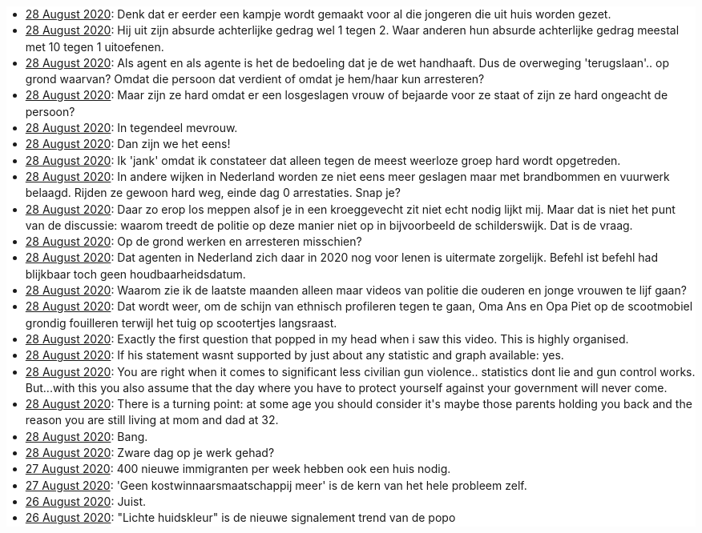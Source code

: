 * [28 August 2020](https://web.archive.org/web/20200828094807/https://twitter.com/FollowChris/status/1299282527237046272): Denk dat er eerder een kampje wordt gemaakt voor al die jongeren die uit huis worden gezet.
* [28 August 2020](https://web.archive.org/web/20200828064638/https://twitter.com/FollowChris/status/1299236726909612032): Hij uit zijn absurde achterlijke gedrag wel 1 tegen 2. Waar anderen hun absurde achterlijke gedrag meestal met 10 tegen 1 uitoefenen.
* [28 August 2020](https://web.archive.org/web/20200828064353/https://twitter.com/FollowChris/status/1299236175702622208): Als agent en als agente is het de bedoeling dat je de wet handhaaft. Dus de overweging 'terugslaan'.. op grond waarvan? Omdat die persoon dat verdient of omdat je hem/haar kun arresteren?
* [28 August 2020](https://web.archive.org/web/20200828064125/https://twitter.com/FollowChris/status/1299235489153724417): Maar zijn ze hard omdat er een losgeslagen vrouw of bejaarde voor ze staat of zijn ze hard ongeacht de persoon?
* [28 August 2020](https://web.archive.org/web/20200828063720/https://twitter.com/FollowChris/status/1299234495510589440): In tegendeel mevrouw.
* [28 August 2020](https://web.archive.org/web/20200828063647/https://twitter.com/FollowChris/status/1299234302052503553): Dan zijn we het eens!
* [28 August 2020](https://web.archive.org/web/20200828063652/https://twitter.com/FollowChris/status/1299234255814512641): Ik 'jank' omdat ik constateer dat alleen tegen de meest weerloze groep hard wordt opgetreden.
* [28 August 2020](https://web.archive.org/web/20200828063437/https://twitter.com/FollowChris/status/1299233748924366849): In andere wijken in Nederland worden ze niet eens meer geslagen maar met brandbommen en vuurwerk belaagd. Rijden ze gewoon hard weg, einde dag 0 arrestaties. Snap je?
* [28 August 2020](https://web.archive.org/web/20200828063243/https://twitter.com/FollowChris/status/1299233348703969280): Daar zo erop los meppen alsof je in een kroeggevecht zit niet echt nodig lijkt mij. Maar dat is niet het punt van de discussie: waarom treedt de politie op deze manier niet op in bijvoorbeeld de schilderswijk. Dat is de vraag.
* [28 August 2020](https://web.archive.org/web/20200828063109/https://twitter.com/FollowChris/status/1299232862819024897): Op de grond werken en arresteren misschien?
* [28 August 2020](https://web.archive.org/web/20200828063019/https://twitter.com/FollowChris/status/1299232665707610113): Dat agenten in Nederland zich daar in 2020 nog voor lenen is uitermate zorgelijk. Befehl ist befehl had blijkbaar toch geen houdbaarheidsdatum.
* [28 August 2020](https://web.archive.org/web/20200828062642/https://twitter.com/FollowChris/status/1299231732923858944): Waarom zie ik de laatste maanden alleen maar videos van politie die ouderen en jonge vrouwen te lijf gaan?
* [28 August 2020](https://web.archive.org/web/20200828053015/https://twitter.com/FollowChris/status/1299217672261992448): Dat wordt weer, om de schijn van ethnisch profileren tegen te gaan, Oma Ans en Opa Piet op de scootmobiel grondig fouilleren terwijl het tuig op scootertjes langsraast.
* [28 August 2020](https://web.archive.org/web/20200828051901/https://twitter.com/FollowChris/status/1299214817677455360): Exactly the first question that popped in my head when i saw this video. This is highly organised.
* [28 August 2020](https://web.archive.org/web/20200828051616/https://twitter.com/FollowChris/status/1299214060790128640): If his statement wasnt supported by just about any statistic and graph available: yes.
* [28 August 2020](https://web.archive.org/web/20200828051533/https://twitter.com/FollowChris/status/1299213825187733505): You are right when it comes to significant less civilian gun violence.. statistics dont lie and gun control works. But...with this you also assume that the day where you have to protect yourself against your government will never come.
* [28 August 2020](https://web.archive.org/web/20200828045924/https://twitter.com/FollowChris/status/1299209672604475392): There is a turning point: at some age you should consider it's maybe those parents holding you back and the reason you are still living at mom and dad at 32.
* [28 August 2020](https://web.archive.org/web/20200828045104/https://twitter.com/FollowChris/status/1299207746768777216): Bang.
* [28 August 2020](https://web.archive.org/web/20200828043025/https://twitter.com/FollowChris/status/1299202532179349505): Zware dag op je werk gehad?
* [27 August 2020](https://web.archive.org/web/20200827224039/https://twitter.com/FollowChris/status/1299114550919409664): 400 nieuwe immigranten per week hebben ook een huis nodig.
* [27 August 2020](https://web.archive.org/web/20200827004049/https://twitter.com/FollowChris/status/1298782169494626304): 'Geen kostwinnaarsmaatschappij meer' is de kern van het hele probleem zelf.
* [26 August 2020](https://web.archive.org/web/20200826233810/https://twitter.com/FollowChris/status/1298765130864484354): Juist.
* [26 August 2020](https://web.archive.org/web/20200826213904/https://twitter.com/FollowChris/status/1298736358689853440): "Lichte huidskleur" is de nieuwe signalement trend van de popo